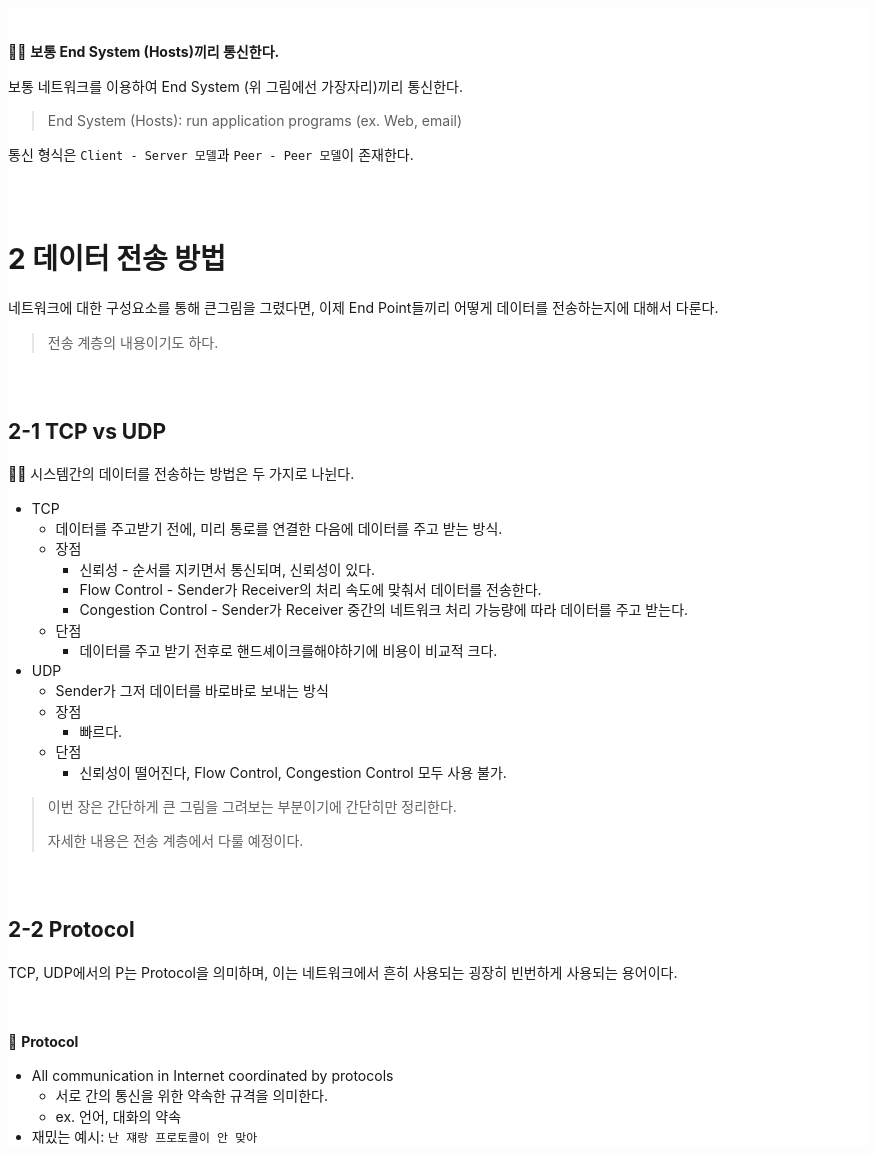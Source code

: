 <br>

💁‍♂️ **보통 End System (Hosts)끼리 통신한다.**

보통 네트워크를 이용하여 End System (위 그림에선 가장자리)끼리 통신한다.

> End System (Hosts): run application programs (ex. Web, email)

통신 형식은 `Client - Server 모델`과 `Peer - Peer 모델`이 존재한다.

<br>

# 2 데이터 전송 방법
네트워크에 대한 구성요소를 통해 큰그림을 그렸다면, 이제 End Point들끼리 어떻게 데이터를 전송하는지에 대해서 다룬다.

> 전송 계층의 내용이기도 하다.

<br>

## 2-1 TCP vs UDP
💁‍♂️ 시스템간의 데이터를 전송하는 방법은 두 가지로 나뉜다.

* TCP
  * 데이터를 주고받기 전에, 미리 통로를 연결한 다음에 데이터를 주고 받는 방식.
  * 장점
    * 신뢰성 - 순서를 지키면서 통신되며, 신뢰성이 있다.
    * Flow Control - Sender가 Receiver의 처리 속도에 맞춰서 데이터를 전송한다.
    * Congestion Control - Sender가 Receiver 중간의 네트워크 처리 가능량에 따라 데이터를 주고 받는다.
  * 단점
    * 데이터를 주고 받기 전후로 핸드셰이크를해야하기에 비용이 비교적 크다.
* UDP
  * Sender가 그저 데이터를 바로바로 보내는 방식
  * 장점
    * 빠르다.
  * 단점
    * 신뢰성이 떨어진다, Flow Control, Congestion Control 모두 사용 불가.

> 이번 장은 간단하게 큰 그림을 그려보는 부분이기에 간단히만 정리한다.
> 
> 자세한 내용은 전송 계층에서 다룰 예정이다.

<br>

## 2-2 Protocol
TCP, UDP에서의 P는 Protocol을 의미하며, 이는 네트워크에서 흔히 사용되는 굉장히 빈번하게 사용되는 용어이다.

<br>

🤔 **Protocol**
* All communication in Internet coordinated by protocols
  * 서로 간의 통신을 위한 약속한 규격을 의미한다.
  * ex. 언어, 대화의 약속
* 재밌는 예시: `난 쟤랑 프로토콜이 안 맞아`
